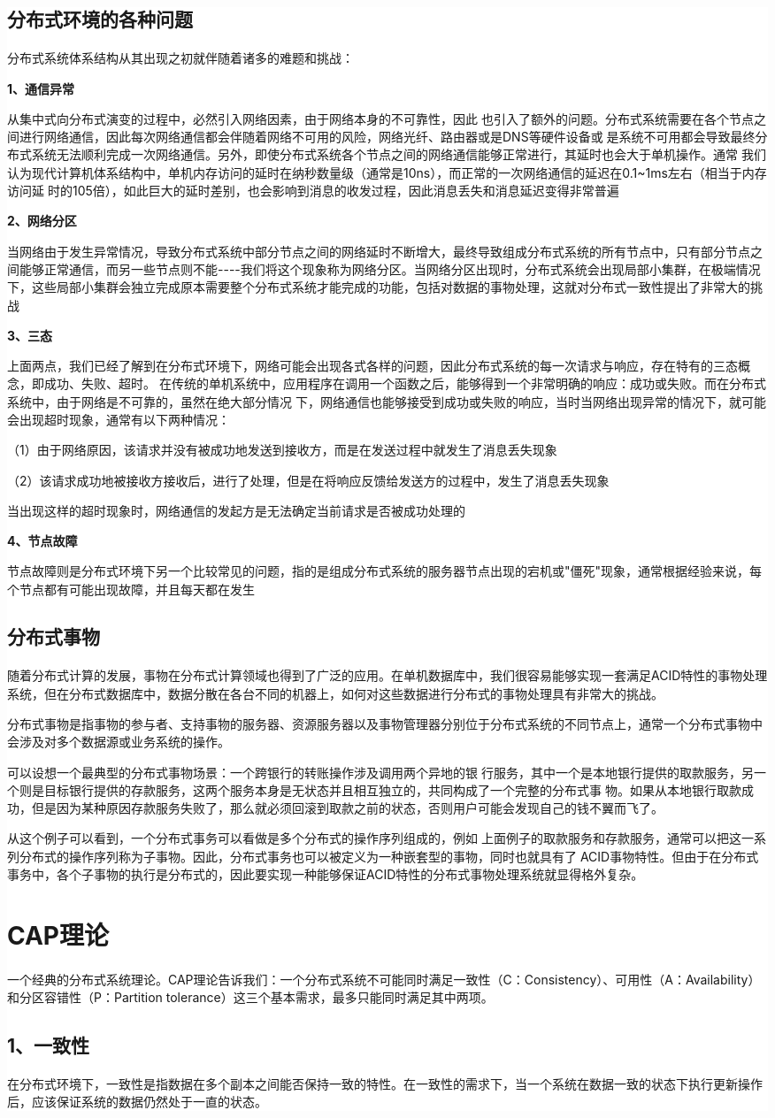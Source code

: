 ## 分布式环境的各种问题

分布式系统体系结构从其出现之初就伴随着诸多的难题和挑战：

**1、通信异常**

从集中式向分布式演变的过程中，必然引入网络因素，由于网络本身的不可靠性，因此 也引入了额外的问题。分布式系统需要在各个节点之间进行网络通信，因此每次网络通信都会伴随着网络不可用的风险，网络光纤、路由器或是DNS等硬件设备或 是系统不可用都会导致最终分布式系统无法顺利完成一次网络通信。另外，即使分布式系统各个节点之间的网络通信能够正常进行，其延时也会大于单机操作。通常 我们认为现代计算机体系结构中，单机内存访问的延时在纳秒数量级（通常是10ns），而正常的一次网络通信的延迟在0.1~1ms左右（相当于内存访问延 时的105倍），如此巨大的延时差别，也会影响到消息的收发过程，因此消息丢失和消息延迟变得非常普遍

**2、网络分区**

当网络由于发生异常情况，导致分布式系统中部分节点之间的网络延时不断增大，最终导致组成分布式系统的所有节点中，只有部分节点之间能够正常通信，而另一些节点则不能----我们将这个现象称为网络分区。当网络分区出现时，分布式系统会出现局部小集群，在极端情况下，这些局部小集群会独立完成原本需要整个分布式系统才能完成的功能，包括对数据的事物处理，这就对分布式一致性提出了非常大的挑战

**3、三态**

上面两点，我们已经了解到在分布式环境下，网络可能会出现各式各样的问题，因此分布式系统的每一次请求与响应，存在特有的三态概念，即成功、失败、超时。 在传统的单机系统中，应用程序在调用一个函数之后，能够得到一个非常明确的响应：成功或失败。而在分布式系统中，由于网络是不可靠的，虽然在绝大部分情况 下，网络通信也能够接受到成功或失败的响应，当时当网络出现异常的情况下，就可能会出现超时现象，通常有以下两种情况：

（1）由于网络原因，该请求并没有被成功地发送到接收方，而是在发送过程中就发生了消息丢失现象

（2）该请求成功地被接收方接收后，进行了处理，但是在将响应反馈给发送方的过程中，发生了消息丢失现象

当出现这样的超时现象时，网络通信的发起方是无法确定当前请求是否被成功处理的

**4、节点故障**

节点故障则是分布式环境下另一个比较常见的问题，指的是组成分布式系统的服务器节点出现的宕机或"僵死"现象，通常根据经验来说，每个节点都有可能出现故障，并且每天都在发生

 

## 分布式事物

随着分布式计算的发展，事物在分布式计算领域也得到了广泛的应用。在单机数据库中，我们很容易能够实现一套满足ACID特性的事物处理系统，但在分布式数据库中，数据分散在各台不同的机器上，如何对这些数据进行分布式的事物处理具有非常大的挑战。

分布式事物是指事物的参与者、支持事物的服务器、资源服务器以及事物管理器分别位于分布式系统的不同节点上，通常一个分布式事物中会涉及对多个数据源或业务系统的操作。

可以设想一个最典型的分布式事物场景：一个跨银行的转账操作涉及调用两个异地的银 行服务，其中一个是本地银行提供的取款服务，另一个则是目标银行提供的存款服务，这两个服务本身是无状态并且相互独立的，共同构成了一个完整的分布式事 物。如果从本地银行取款成功，但是因为某种原因存款服务失败了，那么就必须回滚到取款之前的状态，否则用户可能会发现自己的钱不翼而飞了。

从这个例子可以看到，一个分布式事务可以看做是多个分布式的操作序列组成的，例如 上面例子的取款服务和存款服务，通常可以把这一系列分布式的操作序列称为子事物。因此，分布式事务也可以被定义为一种嵌套型的事物，同时也就具有了 ACID事物特性。但由于在分布式事务中，各个子事物的执行是分布式的，因此要实现一种能够保证ACID特性的分布式事物处理系统就显得格外复杂。


# CAP理论

一个经典的分布式系统理论。CAP理论告诉我们：一个分布式系统不可能同时满足一致性（C：Consistency）、可用性（A：Availability）和分区容错性（P：Partition tolerance）这三个基本需求，最多只能同时满足其中两项。

## **1、一致性**

在分布式环境下，一致性是指数据在多个副本之间能否保持一致的特性。在一致性的需求下，当一个系统在数据一致的状态下执行更新操作后，应该保证系统的数据仍然处于一直的状态。
